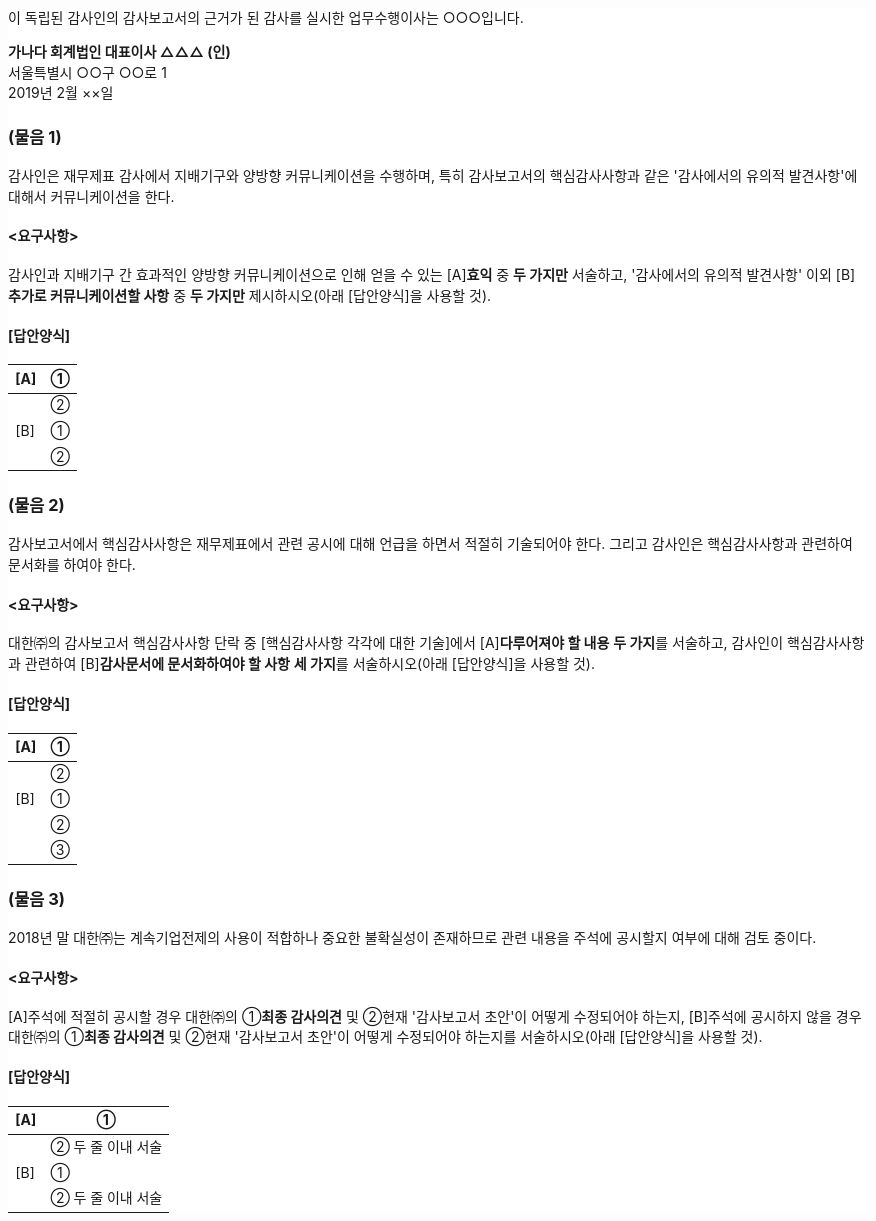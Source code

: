 이 독립된 감사인의 감사보고서의 근거가 된 감사를 실시한 업무수행이사는 ○○○입니다.

**가나다 회계법인 대표이사 △△△ (인)**  
서울특별시 ○○구 ○○로 1  
2019년 2월 ××일

### (물음 1) 
감사인은 재무제표 감사에서 지배기구와 양방향 커뮤니케이션을 수행하며, 특히 감사보고서의 핵심감사사항과 같은 '감사에서의 유의적 발견사항'에 대해서 커뮤니케이션을 한다.

#### <요구사항>
감사인과 지배기구 간 효과적인 양방향 커뮤니케이션으로 인해 얻을 수 있는 [A]**효익** 중 **두 가지만** 서술하고, '감사에서의 유의적 발견사항' 이외 [B]**추가로 커뮤니케이션할 사항** 중 **두 가지만** 제시하시오(아래 [답안양식]을 사용할 것).

#### [답안양식]
| [A] | ① |
|-----|---|
|     | ② |
| [B] | ① |
|     | ② |

### (물음 2) 
감사보고서에서 핵심감사사항은 재무제표에서 관련 공시에 대해 언급을 하면서 적절히 기술되어야 한다. 그리고 감사인은 핵심감사사항과 관련하여 문서화를 하여야 한다.

#### <요구사항>
대한㈜의 감사보고서 핵심감사사항 단락 중 [핵심감사사항 각각에 대한 기술]에서 [A]**다루어져야 할 내용** **두 가지**를 서술하고, 감사인이 핵심감사사항과 관련하여 [B]**감사문서에 문서화하여야 할 사항** **세 가지**를 서술하시오(아래 [답안양식]을 사용할 것).

#### [답안양식]
| [A] | ① |
|-----|---|
|     | ② |
| [B] | ① |
|     | ② |
|     | ③ |

### (물음 3) 
2018년 말 대한㈜는 계속기업전제의 사용이 적합하나 중요한 불확실성이 존재하므로 관련 내용을 주석에 공시할지 여부에 대해 검토 중이다.

#### <요구사항>
[A]주석에 적절히 공시할 경우 대한㈜의 ①**최종 감사의견** 및 ②현재 '감사보고서 초안'이 어떻게 수정되어야 하는지, [B]주석에 공시하지 않을 경우 대한㈜의 ①**최종 감사의견** 및 ②현재 '감사보고서 초안'이 어떻게 수정되어야 하는지를 서술하시오(아래 [답안양식]을 사용할 것).

#### [답안양식]
| [A] | ① |
|-----|---|
|     | ② 두 줄 이내 서술 |
| [B] | ① |
|     | ② 두 줄 이내 서술 |

